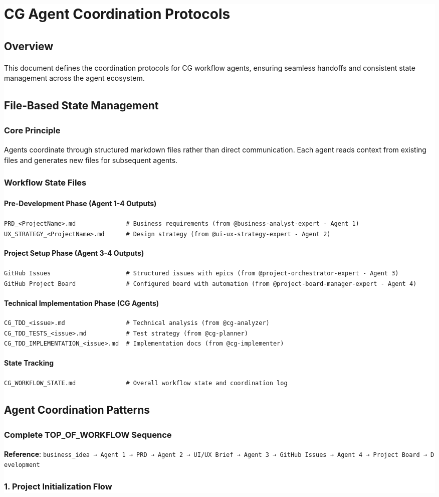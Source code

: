 # CG Agent Coordination Protocols

## Overview

This document defines the coordination protocols for CG workflow agents, ensuring seamless handoffs and consistent state management across the agent ecosystem.

## File-Based State Management

### Core Principle
Agents coordinate through structured markdown files rather than direct communication. Each agent reads context from existing files and generates new files for subsequent agents.

### Workflow State Files

#### Pre-Development Phase (Agent 1-4 Outputs)
```
PRD_<ProjectName>.md              # Business requirements (from @business-analyst-expert - Agent 1)
UX_STRATEGY_<ProjectName>.md      # Design strategy (from @ui-ux-strategy-expert - Agent 2)
```

#### Project Setup Phase (Agent 3-4 Outputs)
```
GitHub Issues                     # Structured issues with epics (from @project-orchestrator-expert - Agent 3)
GitHub Project Board              # Configured board with automation (from @project-board-manager-expert - Agent 4)
```

#### Technical Implementation Phase (CG Agents)
```
CG_TDD_<issue>.md                 # Technical analysis (from @cg-analyzer)
CG_TDD_TESTS_<issue>.md           # Test strategy (from @cg-planner)
CG_TDD_IMPLEMENTATION_<issue>.md  # Implementation docs (from @cg-implementer)
```

#### State Tracking
```
CG_WORKFLOW_STATE.md              # Overall workflow state and coordination log
```

## Agent Coordination Patterns

### Complete TOP_OF_WORKFLOW Sequence
**Reference**: `business_idea → Agent 1 → PRD → Agent 2 → UI/UX Brief → Agent 3 → GitHub Issues → Agent 4 → Project Board → Development`

### 1. Project Initialization Flow
